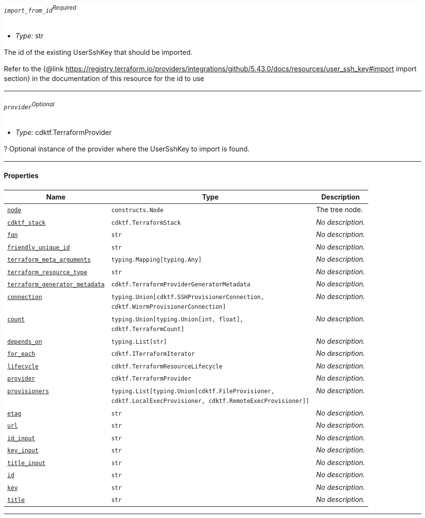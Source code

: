###### `import_from_id`<sup>Required</sup> <a name="import_from_id" id="@cdktf/provider-github.userSshKey.UserSshKey.generateConfigForImport.parameter.importFromId"></a>

- *Type:* str

The id of the existing UserSshKey that should be imported.

Refer to the {@link https://registry.terraform.io/providers/integrations/github/5.43.0/docs/resources/user_ssh_key#import import section} in the documentation of this resource for the id to use

---

###### `provider`<sup>Optional</sup> <a name="provider" id="@cdktf/provider-github.userSshKey.UserSshKey.generateConfigForImport.parameter.provider"></a>

- *Type:* cdktf.TerraformProvider

? Optional instance of the provider where the UserSshKey to import is found.

---

#### Properties <a name="Properties" id="Properties"></a>

| **Name** | **Type** | **Description** |
| --- | --- | --- |
| <code><a href="#@cdktf/provider-github.userSshKey.UserSshKey.property.node">node</a></code> | <code>constructs.Node</code> | The tree node. |
| <code><a href="#@cdktf/provider-github.userSshKey.UserSshKey.property.cdktfStack">cdktf_stack</a></code> | <code>cdktf.TerraformStack</code> | *No description.* |
| <code><a href="#@cdktf/provider-github.userSshKey.UserSshKey.property.fqn">fqn</a></code> | <code>str</code> | *No description.* |
| <code><a href="#@cdktf/provider-github.userSshKey.UserSshKey.property.friendlyUniqueId">friendly_unique_id</a></code> | <code>str</code> | *No description.* |
| <code><a href="#@cdktf/provider-github.userSshKey.UserSshKey.property.terraformMetaArguments">terraform_meta_arguments</a></code> | <code>typing.Mapping[typing.Any]</code> | *No description.* |
| <code><a href="#@cdktf/provider-github.userSshKey.UserSshKey.property.terraformResourceType">terraform_resource_type</a></code> | <code>str</code> | *No description.* |
| <code><a href="#@cdktf/provider-github.userSshKey.UserSshKey.property.terraformGeneratorMetadata">terraform_generator_metadata</a></code> | <code>cdktf.TerraformProviderGeneratorMetadata</code> | *No description.* |
| <code><a href="#@cdktf/provider-github.userSshKey.UserSshKey.property.connection">connection</a></code> | <code>typing.Union[cdktf.SSHProvisionerConnection, cdktf.WinrmProvisionerConnection]</code> | *No description.* |
| <code><a href="#@cdktf/provider-github.userSshKey.UserSshKey.property.count">count</a></code> | <code>typing.Union[typing.Union[int, float], cdktf.TerraformCount]</code> | *No description.* |
| <code><a href="#@cdktf/provider-github.userSshKey.UserSshKey.property.dependsOn">depends_on</a></code> | <code>typing.List[str]</code> | *No description.* |
| <code><a href="#@cdktf/provider-github.userSshKey.UserSshKey.property.forEach">for_each</a></code> | <code>cdktf.ITerraformIterator</code> | *No description.* |
| <code><a href="#@cdktf/provider-github.userSshKey.UserSshKey.property.lifecycle">lifecycle</a></code> | <code>cdktf.TerraformResourceLifecycle</code> | *No description.* |
| <code><a href="#@cdktf/provider-github.userSshKey.UserSshKey.property.provider">provider</a></code> | <code>cdktf.TerraformProvider</code> | *No description.* |
| <code><a href="#@cdktf/provider-github.userSshKey.UserSshKey.property.provisioners">provisioners</a></code> | <code>typing.List[typing.Union[cdktf.FileProvisioner, cdktf.LocalExecProvisioner, cdktf.RemoteExecProvisioner]]</code> | *No description.* |
| <code><a href="#@cdktf/provider-github.userSshKey.UserSshKey.property.etag">etag</a></code> | <code>str</code> | *No description.* |
| <code><a href="#@cdktf/provider-github.userSshKey.UserSshKey.property.url">url</a></code> | <code>str</code> | *No description.* |
| <code><a href="#@cdktf/provider-github.userSshKey.UserSshKey.property.idInput">id_input</a></code> | <code>str</code> | *No description.* |
| <code><a href="#@cdktf/provider-github.userSshKey.UserSshKey.property.keyInput">key_input</a></code> | <code>str</code> | *No description.* |
| <code><a href="#@cdktf/provider-github.userSshKey.UserSshKey.property.titleInput">title_input</a></code> | <code>str</code> | *No description.* |
| <code><a href="#@cdktf/provider-github.userSshKey.UserSshKey.property.id">id</a></code> | <code>str</code> | *No description.* |
| <code><a href="#@cdktf/provider-github.userSshKey.UserSshKey.property.key">key</a></code> | <code>str</code> | *No description.* |
| <code><a href="#@cdktf/provider-github.userSshKey.UserSshKey.property.title">title</a></code> | <code>str</code> | *No description.* |

---